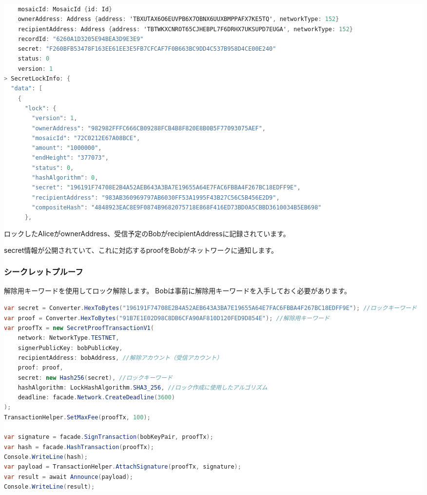 ```cs
    mosaicId: MosaicId {id: Id}
    ownerAddress: Address {address: 'TBXUTAX6O6EUVPB6X7OBNX6UUXBMPPAFX7KE5TQ', networkType: 152}
    recipientAddress: Address {address: 'TBTWKXCNROT65CJHEBPL7F6DRHX7UKSUPD7EUGA', networkType: 152}
    recordId: "6260A1D3205E94BEA3D9E3E9"
    secret: "F260BFB53478F163EE61EE3E5FB7CFCAF7F0B663BC9DD4C537B958D4CE00E240"
    status: 0
    version: 1
> SecretLockInfo: {
  "data": [
    {
      "lock": {
        "version": 1,
        "ownerAddress": "982982FFFC666CB09288FCB4B8F820E8B0B5F77093075AEF",
        "mosaicId": "72C0212E67A08BCE",
        "amount": "1000000",
        "endHeight": "377073",
        "status": 0,
        "hashAlgorithm": 0,
        "secret": "196191F74708E2B4A52AEB643A3BA7E19655A64E7FAC6FBBA4F267BC18EDFF9E",
        "recipientAddress": "983AB360969797AB6030FF53A1995F43B27C56C5B456E2D9",
        "compositeHash": "4848923EAC8E9F0874B9682075718E868F416ED73BD0A5CBBD3610034B5EB698"
      },
```
ロックしたAliceがownerAddress、受信予定のBobがrecipientAddressに記録されています。

secret情報が公開されていて、これに対応するproofをBobがネットワークに通知します。

### シークレットプルーフ

解除用キーワードを使用してロック解除します。
Bobは事前に解除用キーワードを入手しておく必要があります。

```cs
var secret = Converter.HexToBytes("196191F74708E2B4A52AEB643A3BA7E19655A64E7FAC6FBBA4F267BC18EDFF9E"); //ロックキーワード
var proof = Converter.HexToBytes("91B7E1E02D98C8DB6CFA90AF810D120FED9D854E"); //解除用キーワード
var proofTx = new SecretProofTransactionV1(
    network: NetworkType.TESTNET,
    signerPublicKey: bobPublicKey,
    recipientAddress: bobAddress, //解除アカウント（受信アカウント）
    proof: proof,
    secret: new Hash256(secret), //ロックキーワード
    hashAlgorithm: LockHashAlgorithm.SHA3_256, //ロック作成に使用したアルゴリズム
    deadline: facade.Network.CreateDeadline(3600)
);
TransactionHelper.SetMaxFee(proofTx, 100);

var signature = facade.SignTransaction(bobKeyPair, proofTx);
var hash = facade.HashTransaction(proofTx);
Console.WriteLine(hash);
var payload = TransactionHelper.AttachSignature(proofTx, signature);
var result = await Announce(payload);
Console.WriteLine(result);
```

